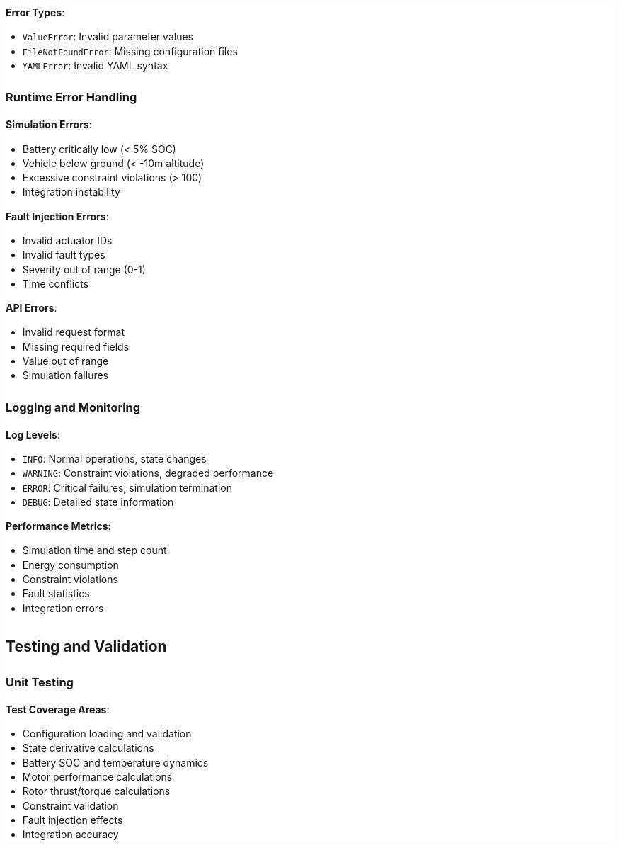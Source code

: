 **Error Types**:
- `ValueError`: Invalid parameter values
- `FileNotFoundError`: Missing configuration files
- `YAMLError`: Invalid YAML syntax

### Runtime Error Handling

**Simulation Errors**:
- Battery critically low (< 5% SOC)
- Vehicle below ground (< -10m altitude)
- Excessive constraint violations (> 100)
- Integration instability

**Fault Injection Errors**:
- Invalid actuator IDs
- Invalid fault types
- Severity out of range (0-1)
- Time conflicts

**API Errors**:
- Invalid request format
- Missing required fields
- Value out of range
- Simulation failures

### Logging and Monitoring

**Log Levels**:
- `INFO`: Normal operations, state changes
- `WARNING`: Constraint violations, degraded performance
- `ERROR`: Critical failures, simulation termination
- `DEBUG`: Detailed state information

**Performance Metrics**:
- Simulation time and step count
- Energy consumption
- Constraint violations
- Fault statistics
- Integration errors

## Testing and Validation

### Unit Testing

**Test Coverage Areas**:
- Configuration loading and validation
- State derivative calculations
- Battery SOC and temperature dynamics
- Motor performance calculations
- Rotor thrust/torque calculations
- Constraint validation
- Fault injection effects
- Integration accuracy
